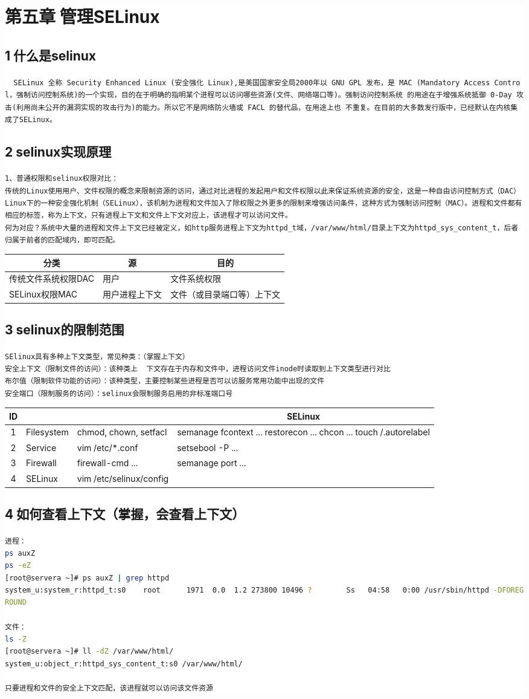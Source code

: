 # 第五章 管理SELinux

## **1 什么是selinux**

```
  SELinux 全称 Security Enhanced Linux (安全强化 Linux),是美国国家安全局2000年以 GNU GPL 发布，是 MAC (Mandatory Access Control，强制访问控制系统)的一个实现，目的在于明确的指明某个进程可以访问哪些资源(文件、网络端口等)。强制访问控制系统 的用途在于增强系统抵御 0-Day 攻击(利用尚未公开的漏洞实现的攻击行为)的能力。所以它不是网络防火墙或 FACL 的替代品，在用途上也 不重复。在目前的大多数发行版中，已经默认在内核集成了SELinux。
```

## **2 selinux实现原理**

```
1、普通权限和selinux权限对比：
​传统的Linux使用用户、文件权限的概念来限制资源的访问，通过对比进程的发起用户和文件权限以此来保证系统资源的安全，这是一种自由访问控制方式（DAC）
​Linux下的一种安全强化机制（SELinux），该机制为进程和文件加入了除权限之外更多的限制来增强访问条件，这种方式为强制访问控制（MAC）。进程和文件都有相应的标签，称为上下文，只有进程上下文和文件上下文对应上，该进程才可以访问文件。
​何为对应？系统中大量的进程和文件上下文已经被定义，如http服务进程上下文为httpd_t域，/var/www/html/目录上下文为httpd_sys_content_t，后者归属于前者的匹配域内，即可匹配。
```

| 分类                | 源             | 目的                       |
| ------------------- | -------------- | -------------------------- |
| 传统文件系统权限DAC | 用户           | 文件系统权限               |
| SELinux权限MAC      | 用户进程上下文 | 文件（或目录端口等）上下文 |

## 3 selinux的限制范围

```tcl
SElinux具有多种上下文类型，常见种类：（掌握上下文）
​安全上下文（限制文件的访问）：该种类上  下文存在于内存和文件中，进程访问文件inode时读取到上下文类型进行对比
​布尔值（限制软件功能的访问）：该种类型，主要控制某些进程是否可以访服务常用功能中出现的文件
​安全端口（限制服务的访问）：selinux会限制服务启用的非标准端口号
```

|  ID  |            |                         | SELinux                                                      |
| :--: | ---------- | ----------------------- | ------------------------------------------------------------ |
|  1   | Filesystem | chmod, chown, setfacl   | semanage fcontext ... restorecon ... chcon ... touch /.autorelabel |
|  2   | Service    | vim /etc/*.conf         | setsebool -P ...                                             |
|  3   | Firewall   | firewall-cmd ...        | semanage port ...                                            |
|  4   | SELinux    | vim /etc/selinux/config |                                                              |

## 4 如何查看上下文（掌握，会查看上下文）

```bash
进程：              
ps auxZ            
ps -eZ
[root@servera ~]# ps auxZ | grep httpd
system_u:system_r:httpd_t:s0    root      1971  0.0  1.2 273800 10496 ?        Ss   04:58   0:00 /usr/sbin/httpd -DFOREGROUND

文件：
ls -Z
[root@servera ~]# ll -dZ /var/www/html/
system_u:object_r:httpd_sys_content_t:s0 /var/www/html/

只要进程和文件的安全上下文匹配，该进程就可以访问该文件资源
```
